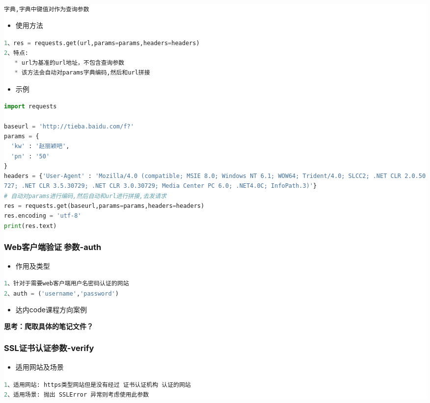 ```python
字典,字典中键值对作为查询参数
```

- 使用方法

```python
1、res = requests.get(url,params=params,headers=headers)
2、特点: 
   * url为基准的url地址，不包含查询参数
   * 该方法会自动对params字典编码,然后和url拼接
```

- 示例

```python
import requests

baseurl = 'http://tieba.baidu.com/f?'
params = {
  'kw' : '赵丽颖吧',
  'pn' : '50'
}
headers = {'User-Agent' : 'Mozilla/4.0 (compatible; MSIE 8.0; Windows NT 6.1; WOW64; Trident/4.0; SLCC2; .NET CLR 2.0.50727; .NET CLR 3.5.30729; .NET CLR 3.0.30729; Media Center PC 6.0; .NET4.0C; InfoPath.3)'}
# 自动对params进行编码,然后自动和url进行拼接,去发请求
res = requests.get(baseurl,params=params,headers=headers)
res.encoding = 'utf-8'
print(res.text)
```

### **Web客户端验证 参数-auth**

- 作用及类型

```python
1、针对于需要web客户端用户名密码认证的网站
2、auth = ('username','password')
```

- 达内code课程方向案例

```python

```

**思考：爬取具体的笔记文件？**

```python

```

### **SSL证书认证参数-verify**

- 适用网站及场景

```python
1、适用网站: https类型网站但是没有经过 证书认证机构 认证的网站
2、适用场景: 抛出 SSLError 异常则考虑使用此参数
```
